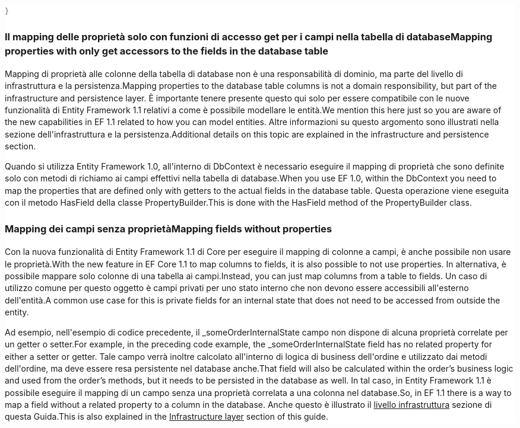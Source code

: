```csharp
}
```

### <a name="mapping-properties-with-only-get-accessors-to-the-fields-in-the-database-table"></a><span data-ttu-id="24828-171">Il mapping delle proprietà solo con funzioni di accesso get per i campi nella tabella di database</span><span class="sxs-lookup"><span data-stu-id="24828-171">Mapping properties with only get accessors to the fields in the database table</span></span>

<span data-ttu-id="24828-172">Mapping di proprietà alle colonne della tabella di database non è una responsabilità di dominio, ma parte del livello di infrastruttura e la persistenza.</span><span class="sxs-lookup"><span data-stu-id="24828-172">Mapping properties to the database table columns is not a domain responsibility, but part of the infrastructure and persistence layer.</span></span> <span data-ttu-id="24828-173">È importante tenere presente questo qui solo per essere compatibile con le nuove funzionalità di Entity Framework 1.1 relativi a come è possibile modellare le entità.</span><span class="sxs-lookup"><span data-stu-id="24828-173">We mention this here just so you are aware of the new capabilities in EF 1.1 related to how you can model entities.</span></span> <span data-ttu-id="24828-174">Altre informazioni su questo argomento sono illustrati nella sezione dell'infrastruttura e la persistenza.</span><span class="sxs-lookup"><span data-stu-id="24828-174">Additional details on this topic are explained in the infrastructure and persistence section.</span></span>

<span data-ttu-id="24828-175">Quando si utilizza Entity Framework 1.0, all'interno di DbContext è necessario eseguire il mapping di proprietà che sono definite solo con metodi di richiamo ai campi effettivi nella tabella di database.</span><span class="sxs-lookup"><span data-stu-id="24828-175">When you use EF 1.0, within the DbContext you need to map the properties that are defined only with getters to the actual fields in the database table.</span></span> <span data-ttu-id="24828-176">Questa operazione viene eseguita con il metodo HasField della classe PropertyBuilder.</span><span class="sxs-lookup"><span data-stu-id="24828-176">This is done with the HasField method of the PropertyBuilder class.</span></span>

### <a name="mapping-fields-without-properties"></a><span data-ttu-id="24828-177">Mapping dei campi senza proprietà</span><span class="sxs-lookup"><span data-stu-id="24828-177">Mapping fields without properties</span></span>

<span data-ttu-id="24828-178">Con la nuova funzionalità di Entity Framework 1.1 di Core per eseguire il mapping di colonne a campi, è anche possibile non usare le proprietà.</span><span class="sxs-lookup"><span data-stu-id="24828-178">With the new feature in EF Core 1.1 to map columns to fields, it is also possible to not use properties.</span></span> <span data-ttu-id="24828-179">In alternativa, è possibile mappare solo colonne di una tabella ai campi.</span><span class="sxs-lookup"><span data-stu-id="24828-179">Instead, you can just map columns from a table to fields.</span></span> <span data-ttu-id="24828-180">Un caso di utilizzo comune per questo oggetto è campi privati per uno stato interno che non devono essere accessibili all'esterno dell'entità.</span><span class="sxs-lookup"><span data-stu-id="24828-180">A common use case for this is private fields for an internal state that does not need to be accessed from outside the entity.</span></span>

<span data-ttu-id="24828-181">Ad esempio, nell'esempio di codice precedente, il \_someOrderInternalState campo non dispone di alcuna proprietà correlate per un getter o setter.</span><span class="sxs-lookup"><span data-stu-id="24828-181">For example, in the preceding code example, the \_someOrderInternalState field has no related property for either a setter or getter.</span></span> <span data-ttu-id="24828-182">Tale campo verrà inoltre calcolato all'interno di logica di business dell'ordine e utilizzato dai metodi dell'ordine, ma deve essere resa persistente nel database anche.</span><span class="sxs-lookup"><span data-stu-id="24828-182">That field will also be calculated within the order’s business logic and used from the order’s methods, but it needs to be persisted in the database as well.</span></span> <span data-ttu-id="24828-183">In tal caso, in Entity Framework 1.1 è possibile eseguire il mapping di un campo senza una proprietà correlata a una colonna nel database.</span><span class="sxs-lookup"><span data-stu-id="24828-183">So, in EF 1.1 there is a way to map a field without a related property to a column in the database.</span></span> <span data-ttu-id="24828-184">Anche questo è illustrato il [livello infrastruttura](#the-infrastructure-layer) sezione di questa Guida.</span><span class="sxs-lookup"><span data-stu-id="24828-184">This is also explained in the [Infrastructure layer](#the-infrastructure-layer) section of this guide.</span></span>
